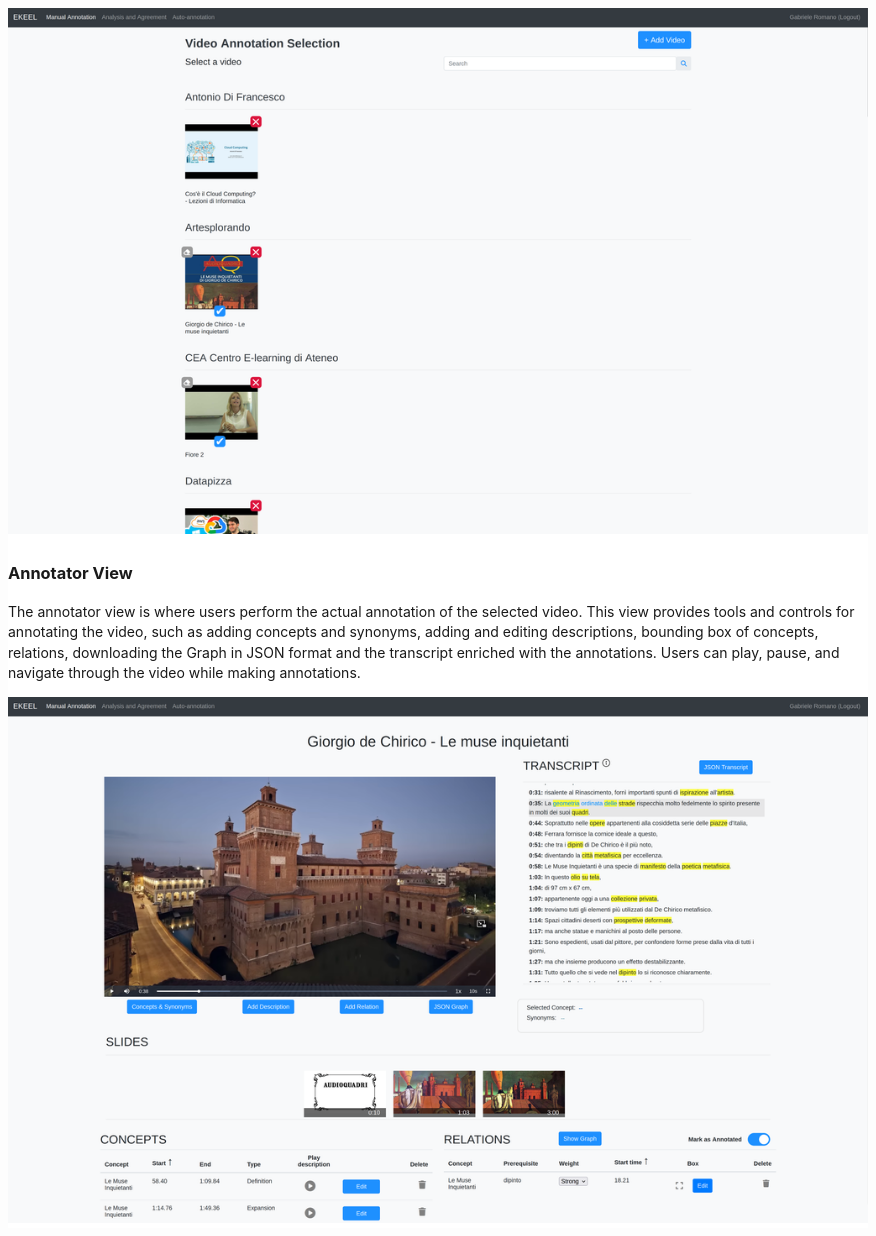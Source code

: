 ![video](./resources/video_selection.png)

### Annotator View
The annotator view is where users perform the actual annotation of the selected video. This view provides tools and controls for annotating the video, such as adding concepts and synonyms, adding and editing descriptions, bounding box of concepts, relations, downloading the Graph in JSON format and the transcript enriched with the annotations. Users can play, pause, and navigate through the video while making annotations.

![annotator](./resources/annotator.png)

